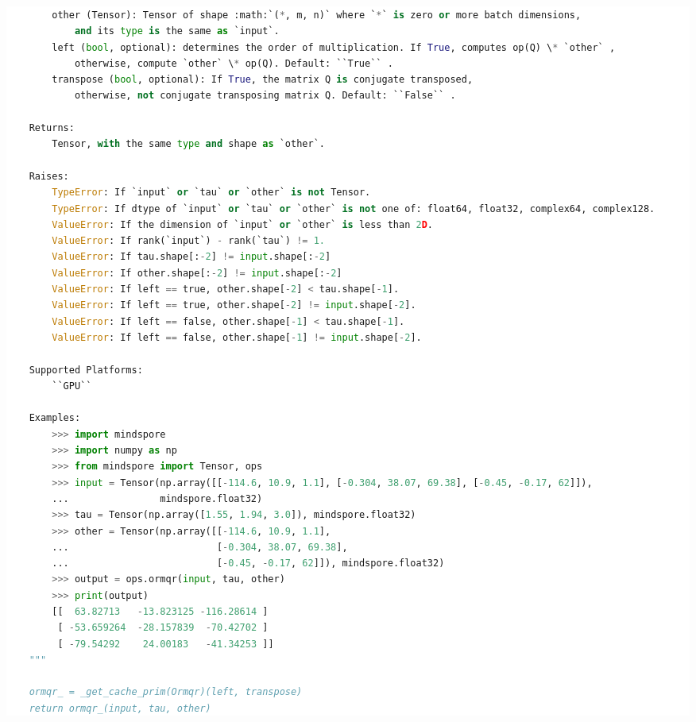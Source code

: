 ```python
        other (Tensor): Tensor of shape :math:`(*, m, n)` where `*` is zero or more batch dimensions,
            and its type is the same as `input`.
        left (bool, optional): determines the order of multiplication. If True, computes op(Q) \* `other` ,
            otherwise, compute `other` \* op(Q). Default: ``True`` .
        transpose (bool, optional): If True, the matrix Q is conjugate transposed,
            otherwise, not conjugate transposing matrix Q. Default: ``False`` .

    Returns:
        Tensor, with the same type and shape as `other`.

    Raises:
        TypeError: If `input` or `tau` or `other` is not Tensor.
        TypeError: If dtype of `input` or `tau` or `other` is not one of: float64, float32, complex64, complex128.
        ValueError: If the dimension of `input` or `other` is less than 2D.
        ValueError: If rank(`input`) - rank(`tau`) != 1.
        ValueError: If tau.shape[:-2] != input.shape[:-2]
        ValueError: If other.shape[:-2] != input.shape[:-2]
        ValueError: If left == true, other.shape[-2] < tau.shape[-1].
        ValueError: If left == true, other.shape[-2] != input.shape[-2].
        ValueError: If left == false, other.shape[-1] < tau.shape[-1].
        ValueError: If left == false, other.shape[-1] != input.shape[-2].

    Supported Platforms:
        ``GPU``

    Examples:
        >>> import mindspore
        >>> import numpy as np
        >>> from mindspore import Tensor, ops
        >>> input = Tensor(np.array([[-114.6, 10.9, 1.1], [-0.304, 38.07, 69.38], [-0.45, -0.17, 62]]),
        ...                mindspore.float32)
        >>> tau = Tensor(np.array([1.55, 1.94, 3.0]), mindspore.float32)
        >>> other = Tensor(np.array([[-114.6, 10.9, 1.1],
        ...                          [-0.304, 38.07, 69.38],
        ...                          [-0.45, -0.17, 62]]), mindspore.float32)
        >>> output = ops.ormqr(input, tau, other)
        >>> print(output)
        [[  63.82713   -13.823125 -116.28614 ]
         [ -53.659264  -28.157839  -70.42702 ]
         [ -79.54292    24.00183   -41.34253 ]]
    """

    ormqr_ = _get_cache_prim(Ormqr)(left, transpose)
    return ormqr_(input, tau, other)

```
